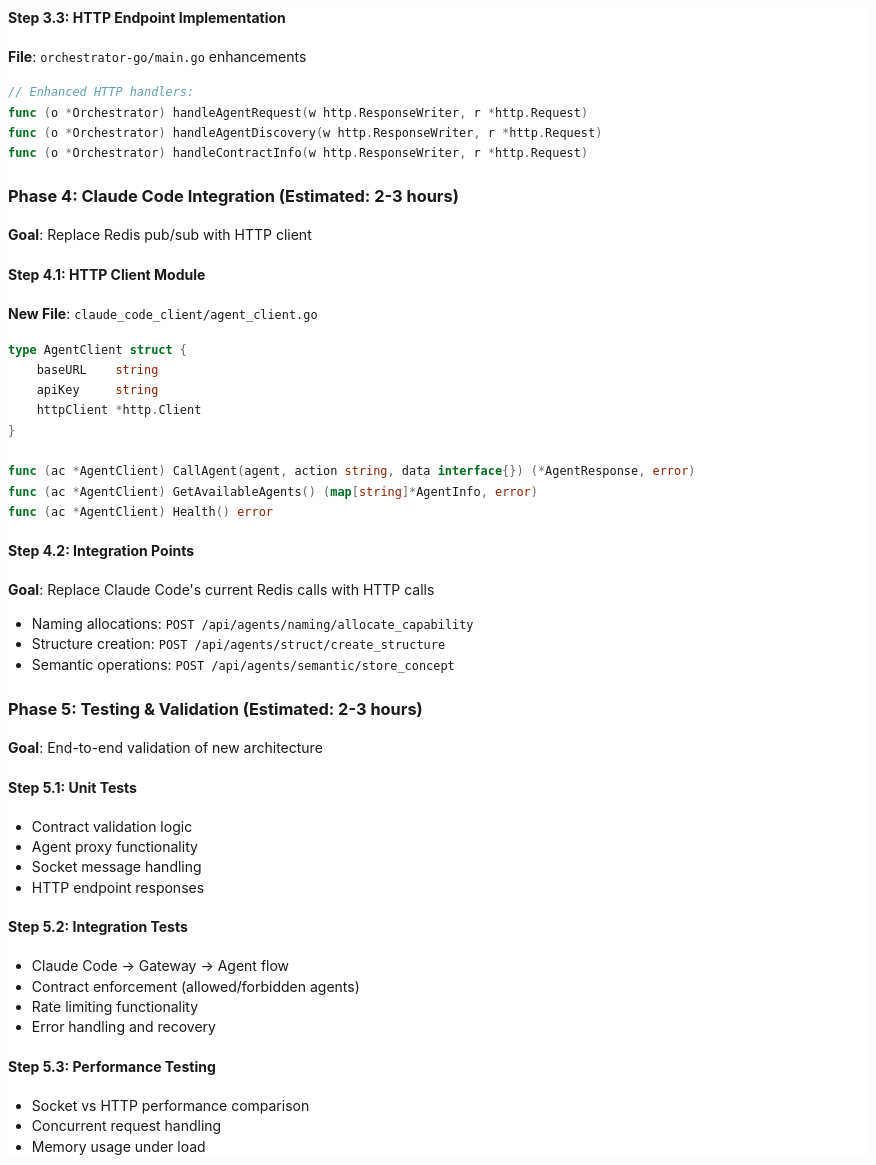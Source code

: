 #### Step 3.3: HTTP Endpoint Implementation  
**File**: `orchestrator-go/main.go` enhancements
```go
// Enhanced HTTP handlers:
func (o *Orchestrator) handleAgentRequest(w http.ResponseWriter, r *http.Request)
func (o *Orchestrator) handleAgentDiscovery(w http.ResponseWriter, r *http.Request)
func (o *Orchestrator) handleContractInfo(w http.ResponseWriter, r *http.Request)
```

### Phase 4: Claude Code Integration (Estimated: 2-3 hours)
**Goal**: Replace Redis pub/sub with HTTP client

#### Step 4.1: HTTP Client Module  
**New File**: `claude_code_client/agent_client.go`
```go
type AgentClient struct {
    baseURL    string
    apiKey     string
    httpClient *http.Client
}

func (ac *AgentClient) CallAgent(agent, action string, data interface{}) (*AgentResponse, error)
func (ac *AgentClient) GetAvailableAgents() (map[string]*AgentInfo, error)
func (ac *AgentClient) Health() error
```

#### Step 4.2: Integration Points
**Goal**: Replace Claude Code's current Redis calls with HTTP calls
- Naming allocations: `POST /api/agents/naming/allocate_capability`
- Structure creation: `POST /api/agents/struct/create_structure`  
- Semantic operations: `POST /api/agents/semantic/store_concept`

### Phase 5: Testing & Validation (Estimated: 2-3 hours)  
**Goal**: End-to-end validation of new architecture

#### Step 5.1: Unit Tests
- Contract validation logic
- Agent proxy functionality  
- Socket message handling
- HTTP endpoint responses

#### Step 5.2: Integration Tests  
- Claude Code → Gateway → Agent flow
- Contract enforcement (allowed/forbidden agents)
- Rate limiting functionality
- Error handling and recovery

#### Step 5.3: Performance Testing
- Socket vs HTTP performance comparison
- Concurrent request handling
- Memory usage under load
